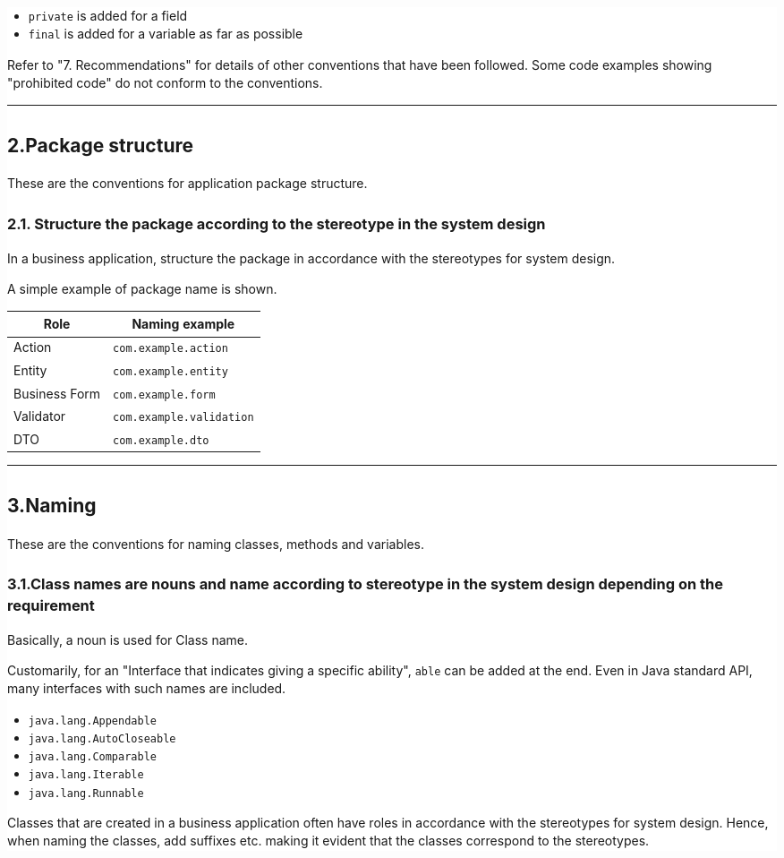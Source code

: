 - `private` is added for a field
- `final` is added for a variable as far as possible

Refer to "7. Recommendations" for details of other conventions that have been followed.
Some code examples showing "prohibited code" do not conform to the conventions.

---

## <a name="no2">2.Package structure</a>

These are the conventions for application package structure.

### <a name="no2-1">2.1. Structure the package according to the stereotype in the system design</a>

In a business application, structure the package in accordance with the stereotypes for system design.

A simple example of package name is shown.

|Role|Naming example|
|---|---|
|Action|`com.example.action`|
|Entity|`com.example.entity`|
|Business Form|`com.example.form`|
|Validator|`com.example.validation`|
|DTO|`com.example.dto`|

---

## <a name="no3">3.Naming</a>

These are the conventions for naming classes, methods and variables.

### <a name="no3-1">3.1.Class names are nouns and name according to stereotype in the system design depending on the requirement</a>

Basically, a noun is used for Class name.

Customarily, for an "Interface that indicates giving a specific ability", `able` can be added at the end.
Even in Java standard API, many interfaces with such names are included.

- `java.lang.Appendable`
- `java.lang.AutoCloseable`
- `java.lang.Comparable`
- `java.lang.Iterable`
- `java.lang.Runnable`

Classes that are created in a business application often have roles in accordance with the stereotypes for system design.
Hence, when naming the classes, add suffixes etc. making it evident that the classes correspond to the stereotypes.

